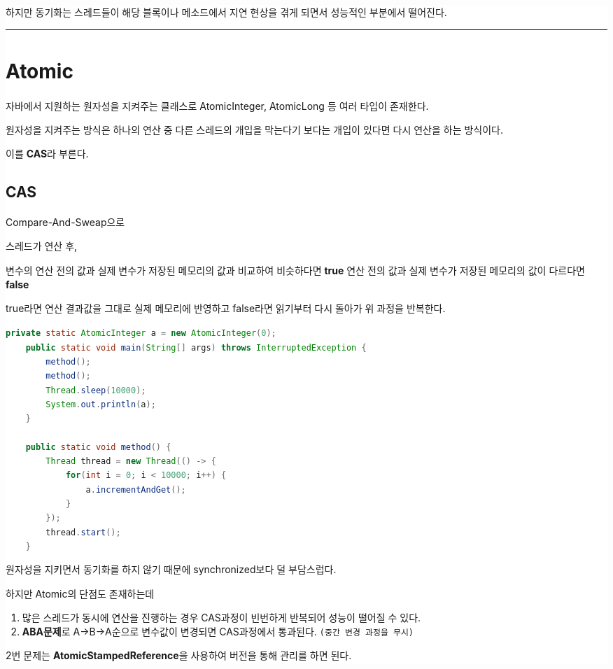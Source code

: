 하지만 동기화는 스레드들이 해당 블록이나 메소드에서 지연 현상을 겪게 되면서 성능적인 부분에서 떨어진다.

---


# Atomic

자바에서 지원하는 원자성을 지켜주는 클래스로
AtomicInteger, AtomicLong 등 여러 타입이 존재한다.

원자성을 지켜주는 방식은 하나의 연산 중 다른 스레드의 개입을 막는다기 보다는 개입이 있다면 다시 연산을 하는 방식이다.

이를 **CAS**라 부른다.

## CAS
Compare-And-Sweap으로

스레드가 연산 후,

변수의 연산 전의 값과 실제 변수가 저장된 메모리의 값과 비교하여 비슷하다면 **true**
연산 전의 값과 실제 변수가 저장된 메모리의 값이 다르다면 **false**

true라면 연산 결과값을 그대로 실제 메모리에 반영하고
false라면 읽기부터 다시 돌아가 위 과정을 반복한다.

```java
private static AtomicInteger a = new AtomicInteger(0);
    public static void main(String[] args) throws InterruptedException {
        method();
        method();
        Thread.sleep(10000);
        System.out.println(a);
    }

    public static void method() {
        Thread thread = new Thread(() -> {
            for(int i = 0; i < 10000; i++) {
                a.incrementAndGet();
            }
        });
        thread.start();
    }
```

원자성을 지키면서 동기화를 하지 않기 때문에 synchronized보다 덜 부담스럽다.

하지만 Atomic의 단점도 존재하는데

1. 많은 스레드가 동시에 연산을 진행하는 경우 CAS과정이 빈번하게 반복되어 성능이 떨어질 수 있다.
2. **ABA문제**로 A->B->A순으로 변수값이 변경되면 CAS과정에서 통과된다. `(중간 변경 과정을 무시)`

2번 문제는 **AtomicStampedReference**을 사용하여 버전을 통해 관리를 하면 된다.


